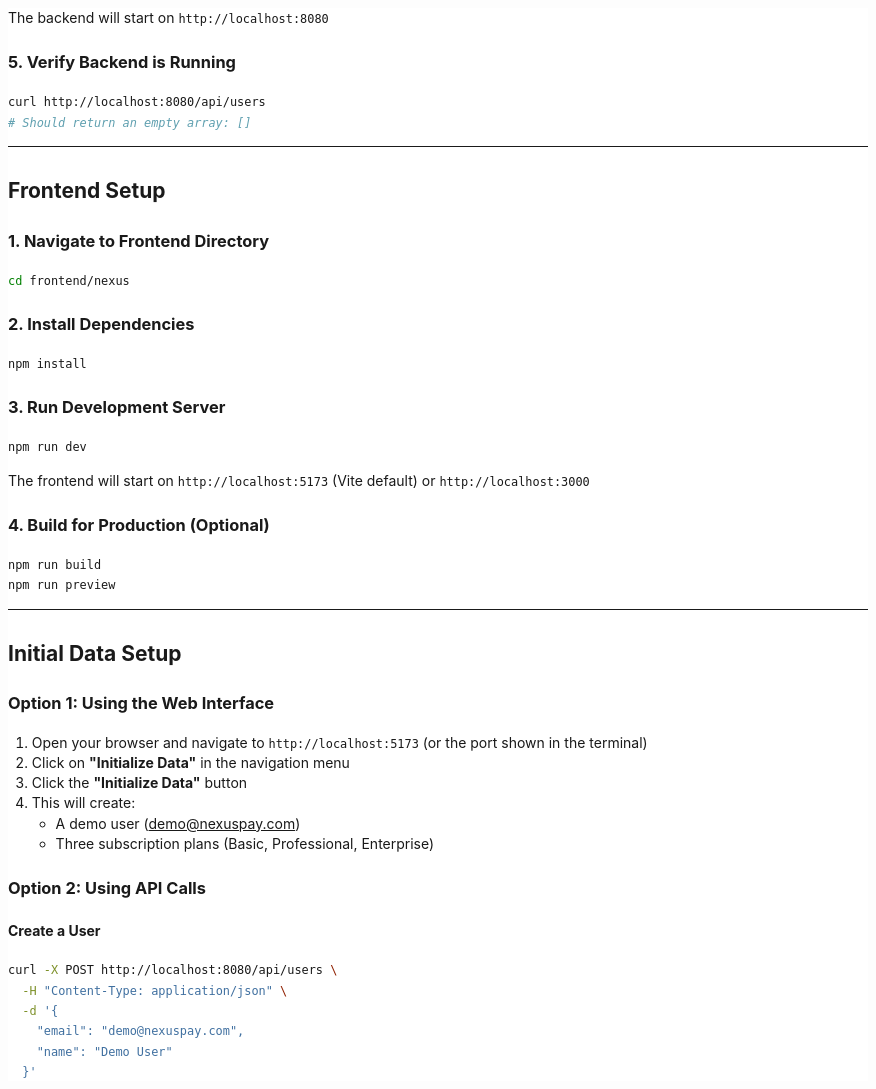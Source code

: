 The backend will start on `http://localhost:8080`

### 5. Verify Backend is Running
```bash
curl http://localhost:8080/api/users
# Should return an empty array: []
```

---

## Frontend Setup

### 1. Navigate to Frontend Directory
```bash
cd frontend/nexus
```

### 2. Install Dependencies
```bash
npm install
```

### 3. Run Development Server
```bash
npm run dev
```

The frontend will start on `http://localhost:5173` (Vite default) or `http://localhost:3000`

### 4. Build for Production (Optional)
```bash
npm run build
npm run preview
```

---

## Initial Data Setup

### Option 1: Using the Web Interface

1. Open your browser and navigate to `http://localhost:5173` (or the port shown in the terminal)
2. Click on **"Initialize Data"** in the navigation menu
3. Click the **"Initialize Data"** button
4. This will create:
   - A demo user (demo@nexuspay.com)
   - Three subscription plans (Basic, Professional, Enterprise)

### Option 2: Using API Calls

#### Create a User
```bash
curl -X POST http://localhost:8080/api/users \
  -H "Content-Type: application/json" \
  -d '{
    "email": "demo@nexuspay.com",
    "name": "Demo User"
  }'
```
